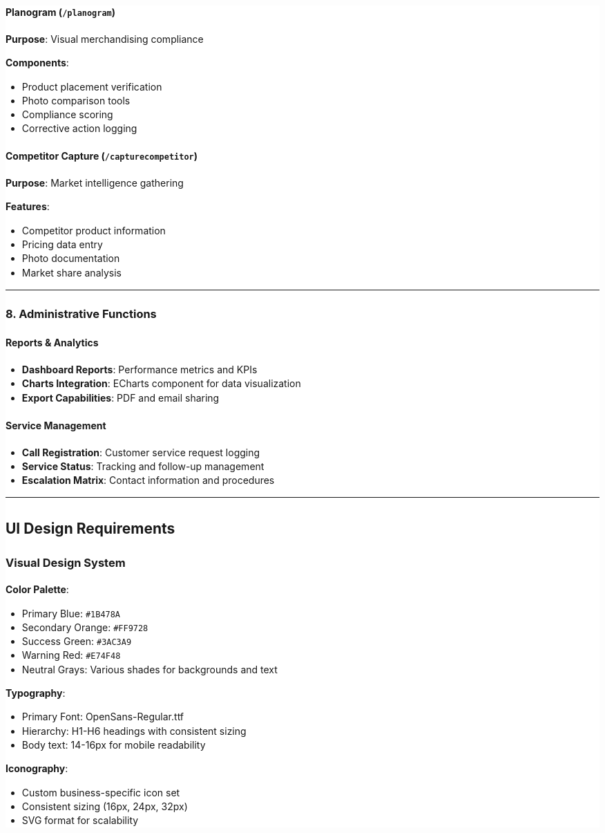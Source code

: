 #### Planogram (`/planogram`)
**Purpose**: Visual merchandising compliance

**Components**:
- Product placement verification
- Photo comparison tools
- Compliance scoring
- Corrective action logging

#### Competitor Capture (`/capturecompetitor`)
**Purpose**: Market intelligence gathering

**Features**:
- Competitor product information
- Pricing data entry
- Photo documentation
- Market share analysis

---

### 8. Administrative Functions

#### Reports & Analytics
- **Dashboard Reports**: Performance metrics and KPIs
- **Charts Integration**: ECharts component for data visualization
- **Export Capabilities**: PDF and email sharing

#### Service Management
- **Call Registration**: Customer service request logging
- **Service Status**: Tracking and follow-up management
- **Escalation Matrix**: Contact information and procedures

---

## UI Design Requirements

### Visual Design System

**Color Palette**:
- Primary Blue: `#1B478A`
- Secondary Orange: `#FF9728` 
- Success Green: `#3AC3A9`
- Warning Red: `#E74F48`
- Neutral Grays: Various shades for backgrounds and text

**Typography**:
- Primary Font: OpenSans-Regular.ttf
- Hierarchy: H1-H6 headings with consistent sizing
- Body text: 14-16px for mobile readability

**Iconography**:
- Custom business-specific icon set
- Consistent sizing (16px, 24px, 32px)
- SVG format for scalability

